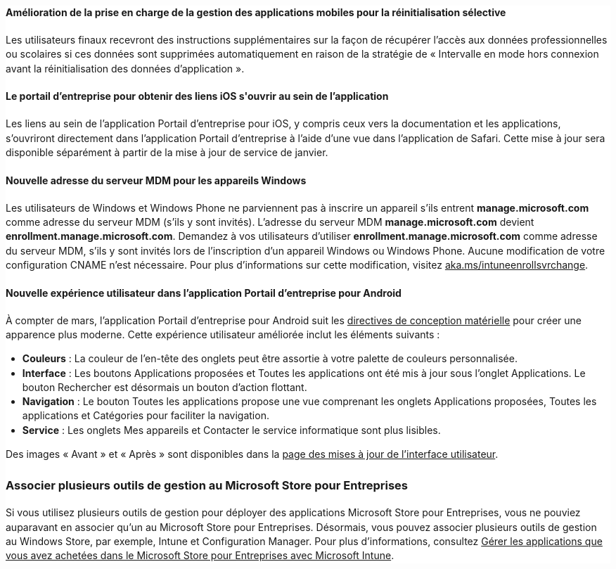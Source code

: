 #### <a name="improving-mobile-app-management-support-for-selective-wipe---581242--"></a>Amélioration de la prise en charge de la gestion des applications mobiles pour la réinitialisation sélective 
Les utilisateurs finaux recevront des instructions supplémentaires sur la façon de récupérer l’accès aux données professionnelles ou scolaires si ces données sont supprimées automatiquement en raison de la stratégie de « Intervalle en mode hors connexion avant la réinitialisation des données d’application ».

#### <a name="company-portal-for-ios-links-open-inside-the-app---665954--"></a>Le portail d’entreprise pour obtenir des liens iOS s'ouvrir au sein de l’application
Les liens au sein de l’application Portail d’entreprise pour iOS, y compris ceux vers la documentation et les applications, s’ouvriront directement dans l’application Portail d’entreprise à l’aide d’une vue dans l’application de Safari. Cette mise à jour sera disponible séparément à partir de la mise à jour de service de janvier.

#### <a name="new-mdm-server-address-for-windows-devices---893007--"></a>Nouvelle adresse du serveur MDM pour les appareils Windows 
Les utilisateurs de Windows et Windows Phone ne parviennent pas à inscrire un appareil s’ils entrent __manage.microsoft.com__ comme adresse du serveur MDM (s’ils y sont invités). L’adresse du serveur MDM __manage.microsoft.com__ devient __enrollment.manage.microsoft.com__. Demandez à vos utilisateurs d’utiliser __enrollment.manage.microsoft.com__ comme adresse du serveur MDM, s’ils y sont invités lors de l’inscription d’un appareil Windows ou Windows Phone. Aucune modification de votre configuration CNAME n’est nécessaire. Pour plus d’informations sur cette modification, visitez [aka.ms/intuneenrollsvrchange](https://aka.ms/intuneenrollsvrchange).

#### <a name="new-user-experience-for-the-company-portal-app-for-android---621622--"></a>Nouvelle expérience utilisateur dans l’application Portail d’entreprise pour Android 
À compter de mars, l’application Portail d’entreprise pour Android suit les [directives de conception matérielle](https://material.io/guidelines/material-design/introduction.html) pour créer une apparence plus moderne. Cette expérience utilisateur améliorée inclut les éléments suivants :

* __Couleurs__ : La couleur de l’en-tête des onglets peut être assortie à votre palette de couleurs personnalisée.
* __Interface__ : Les boutons Applications proposées et Toutes les applications ont été mis à jour sous l’onglet Applications. Le bouton Rechercher est désormais un bouton d’action flottant.
* __Navigation__ : Le bouton Toutes les applications propose une vue comprenant les onglets Applications proposées, Toutes les applications et Catégories pour faciliter la navigation.
* __Service__ : Les onglets Mes appareils et Contacter le service informatique sont plus lisibles.

Des images « Avant » et « Après » sont disponibles dans la [page des mises à jour de l’interface utilisateur](whats-new-app-ui.md).

### <a name="associate-multiple-management-tools-with-the-microsoft-store-for-business---926135--"></a>Associer plusieurs outils de gestion au Microsoft Store pour Entreprises 
Si vous utilisez plusieurs outils de gestion pour déployer des applications Microsoft Store pour Entreprises, vous ne pouviez auparavant en associer qu’un au Microsoft Store pour Entreprises. Désormais, vous pouvez associer plusieurs outils de gestion au Windows Store, par exemple, Intune et Configuration Manager. Pour plus d’informations, consultez [Gérer les applications que vous avez achetées dans le Microsoft Store pour Entreprises avec Microsoft Intune](/intune-classic/deploy-use/manage-apps-you-purchased-from-the-windows-store-for-business-with-microsoft-intune#associate-your-windows-store-for-business-account-with-intune).
